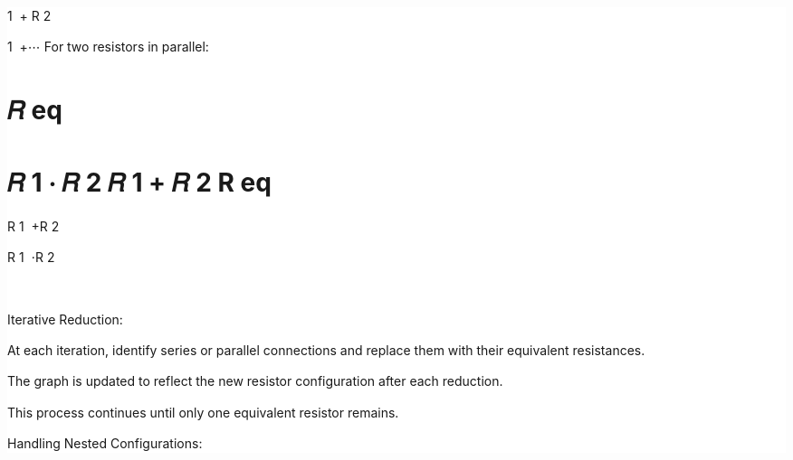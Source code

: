 1
​
 + 
R 
2
​
 
1
​
 +⋯
For two resistors in parallel:

𝑅
eq
=
𝑅
1
⋅
𝑅
2
𝑅
1
+
𝑅
2
R 
eq
​
 = 
R 
1
​
 +R 
2
​
 
R 
1
​
 ⋅R 
2
​
 
​
 
Iterative Reduction:

At each iteration, identify series or parallel connections and replace them with their equivalent resistances.

The graph is updated to reflect the new resistor configuration after each reduction.

This process continues until only one equivalent resistor remains.

Handling Nested Configurations:
